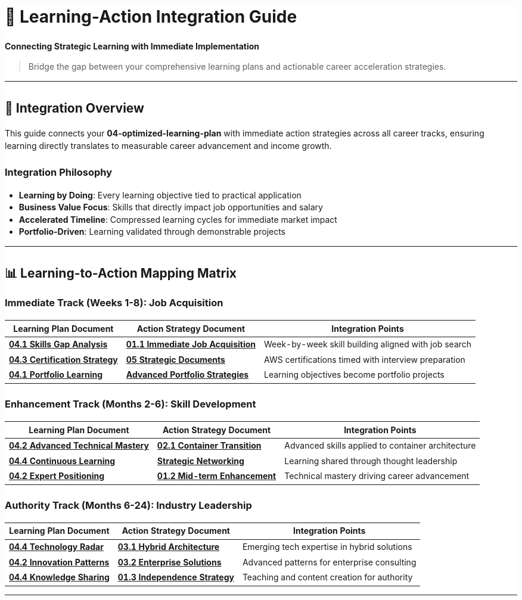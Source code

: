 # 🔗 Learning-Action Integration Guide

**Connecting Strategic Learning with Immediate Implementation**

> Bridge the gap between your comprehensive learning plans and actionable career acceleration strategies.

---

## 🎯 **Integration Overview**

This guide connects your **04-optimized-learning-plan** with immediate action strategies across all career tracks, ensuring learning directly translates to measurable career advancement and income growth.

### **Integration Philosophy**
- **Learning by Doing**: Every learning objective tied to practical application
- **Business Value Focus**: Skills that directly impact job opportunities and salary
- **Accelerated Timeline**: Compressed learning cycles for immediate market impact
- **Portfolio-Driven**: Learning validated through demonstrable projects

---

## 📊 **Learning-to-Action Mapping Matrix**

### **Immediate Track (Weeks 1-8): Job Acquisition**

| Learning Plan Document | Action Strategy Document | Integration Points |
|------------------------|--------------------------|-------------------|
| **[04.1 Skills Gap Analysis](04-optimized-learning-plan/04.1_skills_gap_analysis_learning_roadmap.md)** | **[01.1 Immediate Job Acquisition](01-function-as-service/01.1_immediate_job_acquisition_plan.md)** | Week-by-week skill building aligned with job search |
| **[04.3 Certification Strategy](04-optimized-learning-plan/04.3_certification_strategy_timeline.md)** | **[05 Strategic Documents](05-strategic-documents/)** | AWS certifications timed with interview preparation |
| **[04.1 Portfolio Learning](04-optimized-learning-plan/04.1_skills_gap_analysis_learning_roadmap.md)** | **[Advanced Portfolio Strategies](05-strategic-documents/ADVANCED_PORTFOLIO_STRATEGIES.md)** | Learning objectives become portfolio projects |

### **Enhancement Track (Months 2-6): Skill Development**

| Learning Plan Document | Action Strategy Document | Integration Points |
|------------------------|--------------------------|-------------------|
| **[04.2 Advanced Technical Mastery](04-optimized-learning-plan/04.2_advanced_technical_mastery_plan.md)** | **[02.1 Container Transition](02-container-as-service/02.1_container_transition_strategy.md)** | Advanced skills applied to container architecture |
| **[04.4 Continuous Learning](04-optimized-learning-plan/04.4_continuous_learning_system.md)** | **[Strategic Networking](05-strategic-documents/STRATEGIC_NETWORKING_BRANDING.md)** | Learning shared through thought leadership |
| **[04.2 Expert Positioning](04-optimized-learning-plan/04.2_advanced_technical_mastery_plan.md)** | **[01.2 Mid-term Enhancement](01-function-as-service/01.2_mid_term_career_enhancement.md)** | Technical mastery driving career advancement |

### **Authority Track (Months 6-24): Industry Leadership**

| Learning Plan Document | Action Strategy Document | Integration Points |
|------------------------|--------------------------|-------------------|
| **[04.4 Technology Radar](04-optimized-learning-plan/04.4_continuous_learning_system.md)** | **[03.1 Hybrid Architecture](03-hybrid-serverless-container/03.1_hybrid_architecture_mastery.md)** | Emerging tech expertise in hybrid solutions |
| **[04.2 Innovation Patterns](04-optimized-learning-plan/04.2_advanced_technical_mastery_plan.md)** | **[03.2 Enterprise Solutions](03-hybrid-serverless-container/03.2_enterprise_hybrid_solutions.md)** | Advanced patterns for enterprise consulting |
| **[04.4 Knowledge Sharing](04-optimized-learning-plan/04.4_continuous_learning_system.md)** | **[01.3 Independence Strategy](01-function-as-service/01.3_long_term_independence_strategy.md)** | Teaching and content creation for authority |

---